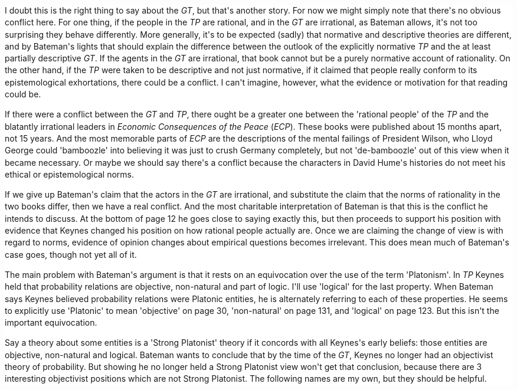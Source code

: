 I doubt this is the right thing to say about the *GT*, but that's
another story. For now we might simply note that there's no obvious
conflict here. For one thing, if the people in the *TP* are rational,
and in the *GT* are irrational, as Bateman allows, it's not too
surprising they behave differently. More generally, it's to be expected
(sadly) that normative and descriptive theories are different, and by
Bateman's lights that should explain the difference between the outlook
of the explicitly normative *TP* and the at least partially descriptive
*GT*. If the agents in the *GT* are irrational, that book cannot but be
a purely normative account of rationality. On the other hand, if the
*TP* were taken to be descriptive and not just normative, if it claimed
that people really conform to its epistemological exhortations, there
could be a conflict. I can't imagine, however, what the evidence or
motivation for that reading could be.

If there were a conflict between the *GT* and *TP*, there ought be a
greater one between the 'rational people' of the *TP* and the blatantly
irrational leaders in *Economic Consequences of the Peace* (*ECP*).
These books were published about 15 months apart, not 15 years. And the
most memorable parts of *ECP* are the descriptions of the mental
failings of President Wilson, who Lloyd George could 'bamboozle' into
believing it was just to crush Germany completely, but not
'de-bamboozle' out of this view when it became necessary. Or maybe we
should say there's a conflict because the characters in David Hume's
histories do not meet his ethical or epistemological norms.

If we give up Bateman's claim that the actors in the *GT* are
irrational, and substitute the claim that the norms of rationality in
the two books differ, then we have a real conflict. And the most
charitable interpretation of Bateman is that this is the conflict he
intends to discuss. At the bottom of page 12 he goes close to saying
exactly this, but then proceeds to support his position with evidence
that Keynes changed his position on how rational people actually are.
Once we are claiming the change of view is with regard to norms,
evidence of opinion changes about empirical questions becomes
irrelevant. This does mean much of Bateman's case goes, though not yet
all of it.

The main problem with Bateman's argument is that it rests on an
equivocation over the use of the term 'Platonism'. In *TP* Keynes held
that probability relations are objective, non-natural and part of logic.
I'll use 'logical' for the last property. When Bateman says Keynes
believed probability relations were Platonic entities, he is alternately
referring to each of these properties. He seems to explicitly use
'Platonic' to mean 'objective' on page 30, 'non-natural' on page 131,
and 'logical' on page 123. But this isn't the important equivocation.

Say a theory about some entities is a 'Strong Platonist' theory if it
concords with all Keynes's early beliefs: those entities are objective,
non-natural and logical. Bateman wants to conclude that by the time of
the *GT*, Keynes no longer had an objectivist theory of probability. But
showing he no longer held a Strong Platonist view won't get that
conclusion, because there are 3 interesting objectivist positions which
are not Strong Platonist. The following names are my own, but they
should be helpful.
